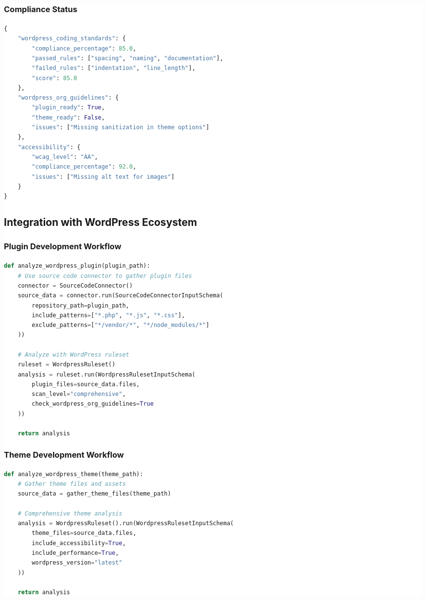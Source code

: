 ### Compliance Status

```python
{
    "wordpress_coding_standards": {
        "compliance_percentage": 85.0,
        "passed_rules": ["spacing", "naming", "documentation"],
        "failed_rules": ["indentation", "line_length"],
        "score": 85.0
    },
    "wordpress_org_guidelines": {
        "plugin_ready": True,
        "theme_ready": False,
        "issues": ["Missing sanitization in theme options"]
    },
    "accessibility": {
        "wcag_level": "AA",
        "compliance_percentage": 92.0,
        "issues": ["Missing alt text for images"]
    }
}
```

## Integration with WordPress Ecosystem

### Plugin Development Workflow

```python
def analyze_wordpress_plugin(plugin_path):
    # Use source code connector to gather plugin files
    connector = SourceCodeConnector()
    source_data = connector.run(SourceCodeConnectorInputSchema(
        repository_path=plugin_path,
        include_patterns=["*.php", "*.js", "*.css"],
        exclude_patterns=["*/vendor/*", "*/node_modules/*"]
    ))
    
    # Analyze with WordPress ruleset
    ruleset = WordpressRuleset()
    analysis = ruleset.run(WordpressRulesetInputSchema(
        plugin_files=source_data.files,
        scan_level="comprehensive",
        check_wordpress_org_guidelines=True
    ))
    
    return analysis
```

### Theme Development Workflow

```python
def analyze_wordpress_theme(theme_path):
    # Gather theme files and assets
    source_data = gather_theme_files(theme_path)
    
    # Comprehensive theme analysis
    analysis = WordpressRuleset().run(WordpressRulesetInputSchema(
        theme_files=source_data.files,
        include_accessibility=True,
        include_performance=True,
        wordpress_version="latest"
    ))
    
    return analysis
```